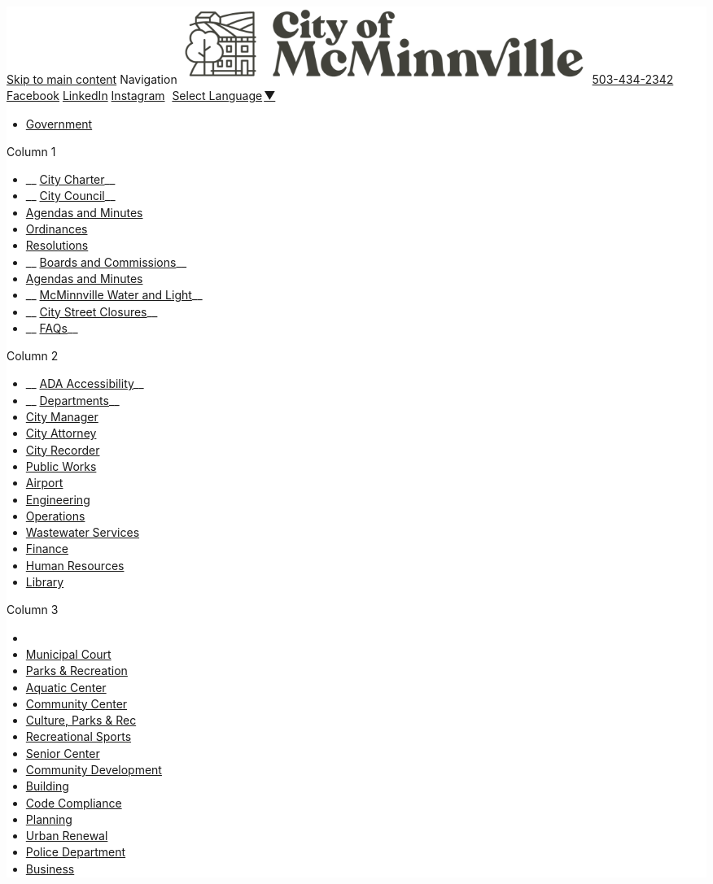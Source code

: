   [Skip to main content](https://www.mcminnvilleoregon.gov/citycouncil/page/mcminnville-city-mayor-scott-hill-resigns-effective-may-24-2022/)  Navigation  [![Home](images/898ceab8dd4f744c4a78d28ee90e9ac6b3b079109ed287557fe93c14fdd9d77a.png)](https://www.mcminnvilleoregon.gov/)   [503-434-2342]()   [Facebook](https://www.facebook.com/TheCityofMcMinnville)  [LinkedIn](https://www.linkedin.com/company/city-of-mcminnville/)  [Instagram](https://www.instagram.com/city_of_mcminnville/)   ![](images/ab5314affea2908d9d1d48192927b2287dcc1864718987803c26fba0d5b54a47.gif)   [Select Language![](images/ab5314affea2908d9d1d48192927b2287dcc1864718987803c26fba0d5b54a47.gif)​![](images/ab5314affea2908d9d1d48192927b2287dcc1864718987803c26fba0d5b54a47.gif)▼](https://www.mcminnvilleoregon.gov/citycouncil/page/mcminnville-city-mayor-scott-hill-resigns-effective-may-24-2022/)  

 *  [Government]()    

Column 1  

   *  __ [City Charter](http://www.mcminnvilleoregon.gov/sites/default/files/fileattachments/city_council/page/1396/city_charter.pdf)__ 
   *  __ [City Council](https://www.mcminnvilleoregon.gov/citycouncil)__ 
   *  [Agendas and Minutes](http://www.mcminnvilleoregon.gov/meetings?field_microsite_tid_1=27) 
   *  [Ordinances](https://www.mcminnvilleoregon.gov/ordinances) 
   *  [Resolutions](https://www.mcminnvilleoregon.gov/resolutions) 
   *  __ [Boards and Commissions](https://www.mcminnvilleoregon.gov/bc)__ 
   *  [Agendas and Minutes](https://www.mcminnvilleoregon.gov/meetings) 
   *  __ [McMinnville Water and Light](https://www.mc-power.com/)__ 
   *  __ [City Street Closures](https://www.mcminnvilleoregon.gov/ops/page/construction-updates)__ 
   *  __ [FAQs](https://www.mcminnvilleoregon.gov/faqs)__   

Column 2  

   *  __ [ADA Accessibility](https://www.mcminnvilleoregon.gov/ada)__ 
   *  __ [Departments]()__ 
   *  [City Manager](https://www.mcminnvilleoregon.gov/citymanager) 
   *  [   City Attorney](https://www.mcminnvilleoregon.gov/attorney) 
   *  [   City Recorder](https://www.mcminnvilleoregon.gov/cityrecorder) 
   *  [Public Works](https://www.mcminnvilleoregon.gov/publicworks) 
   *  [   Airport](https://www.mcminnvilleoregon.gov/airport) 
   *  [   Engineering](https://www.mcminnvilleoregon.gov/engineering) 
   *  [   Operations](https://www.mcminnvilleoregon.gov/ops) 
   *  [   Wastewater Services](https://www.mcminnvilleoregon.gov/wastewater) 
   *  [Finance](https://www.mcminnvilleoregon.gov/finance) 
   *  [Human Resources](https://www.mcminnvilleoregon.gov/hr) 
   *  [Library](https://www.mcminnvilleoregon.gov/library)   

Column 3  

   *  
   *  [Municipal Court](https://www.mcminnvilleoregon.gov/municipalcourt) 
   *  [Parks & Recreation](https://www.mcminnvilleoregon.gov/parksrec) 
   *  [   Aquatic Center](https://www.mcminnvilleoregon.gov/aquatic) 
   *  [   Community Center](https://www.mcminnvilleoregon.gov/communitycenter) 
   *  [   Culture, Parks & Rec](https://www.mcminnvilleoregon.gov/macpac) 
   *  [   Recreational Sports](https://www.mcminnvilleoregon.gov/parksrec/page/recreational-sports) 
   *  [   Senior Center](https://www.mcminnvilleoregon.gov/seniorcenter) 
   *  [Community Development](https://www.mcminnvilleoregon.gov/cd) 
   *  [   Building](https://www.mcminnvilleoregon.gov/building) 
   *  [   Code Compliance](https://www.mcminnvilleoregon.gov/cd/page/code-compliance-community-relations) 
   *  [   Planning](https://www.mcminnvilleoregon.gov/cd/planning) 
   *  [   Urban Renewal](http://www.mcminnvilleoregon.gov/cd/page/urban-renewal) 
   *  [Police Department](https://www.mcminnvilleoregon.gov/police)  
 *  [Business]()    
